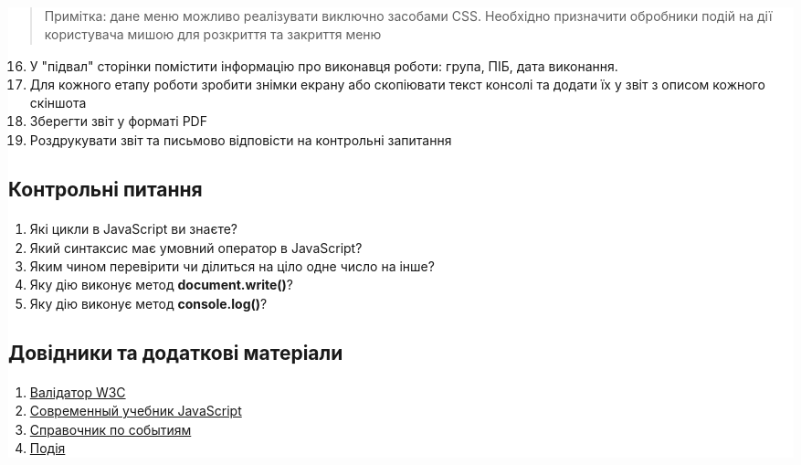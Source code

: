 > Примітка: дане меню можливо реалізувати виключно засобами CSS. Необхідно призначити обробники подій на дії користувача мишою для розкриття та закриття меню
16. У "підвал" сторінки помістити інформацію про виконавця роботи: група, ПІБ, дата виконання.
17. Для кожного етапу роботи зробити знімки екрану або скопіювати текст консолі та додати їх у звіт з описом кожного скіншота
18. Зберегти звіт у форматі PDF
19. Роздрукувати звіт та письмово відповісти на контрольні запитання

## Контрольні питання

1. Які цикли в JavaScript ви знаєте?
2. Який синтаксис має умовний оператор в JavaScript?
3. Яким чином перевірити чи ділиться на ціло одне число на інше?
4. Яку дію виконує метод **document.write()**?
5. Яку дію виконує метод **console.log()**?

## Довідники та додаткові матеріали

1. [Валідатор W3C](https://validator.w3.org)
2. [Современный учебник JavaScript](https://learn.javascript.ru)
3. [Справочник по событиям](https://developer.mozilla.org/ru/docs/Web/Events)
4. [Подія](http://яваскрипт.укр/подія)
